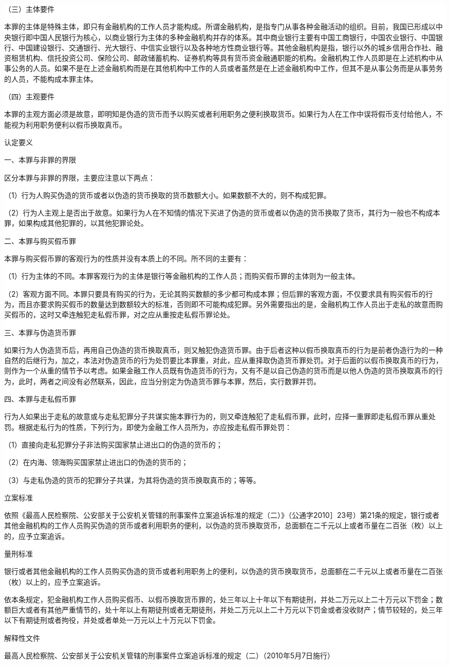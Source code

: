 （三）主体要件

本罪的主体是特殊主体，即只有金融机构的工作人员才能构成。所谓金融机构，是指专门从事各种金融活动的组织。目前，我国已形成以中央银行即中国人民银行为核心，以商业银行为主体的多种金融机构并存的体系。其中商业银行主要有中国工商银行，中国农业银行、中国银行、中国建设银行、交通银行、光大银行、中信实业银行以及各种地方性商业银行等。其他金融机构是指，银行以外的城乡信用合作社、融资租赁机构、信托投资公司、保险公司、邮政储蓄机构、证券机构等具有货币资金融通职能的机构。金融机构工作人员即是在上述机构中从事公务的人员。如果不是在上述金融机构而是在其他机构中工作的人员或者虽然是在上述金融机构中工作，但其不是从事公务而是从事劳务的人员，不能构成本罪主体。

（四）主观要件

本罪的主观方面必须是故意，即明知是伪造的货币而予以购买或者利用职务之便利换取货币。如果行为人在工作中误将假币支付给他人，不能视为利用职务便利以假币换取真币。

 认定要义 

一、本罪与非罪的界限

区分本罪与非罪的界限，主要应注意以下两点：

（1）行为人购买伪造的货币或者以伪造的货币换取的货币数额大小。如果数额不大的，则不构成犯罪。

（2）行为人主观上是否出于故意。如果行为人在不知情的情况下买进了伪造的货币或者以伪造的货币换取了货币，其行为一般也不构成本罪，如果构成其他犯罪的，以其他犯罪论处。

二、本罪与购买假币罪

本罪与购买假币罪的客观行为的性质并没有本质上的不同。所不同的主要有：

（1）行为主体的不同。本罪客观行为的主体是银行等金融机构的工作人员；而购买假币罪的主体则为一般主体。

（2）客观方面不同。本罪只要具有购买的行为，无论其购买数额的多少都可构成本罪；但后罪的客观方面，不仅要求具有购买假币的行为，而且亦要求购买假币的数量达到数额较大的标准，否则即不可能构成犯罪。另外需要指出的是，金融机构工作人员出于走私的故意而购买假币的，这时又牵连触犯走私假币罪，对之应从重按走私假币罪论处。

三、本罪与伪造货币罪

如果行为人伪造货币后，再用自己伪造的货币换取真币，则又触犯伪造货币罪。由于后者这种以假币换取真币的行为是前者伪造行为的一种自然的后继行为，加之，本法对伪造货币的行为处罚要比本罪重，对此，应从重择取伪造货币罪处罚。对于后面的以假币换取真币的行为，则作为一个从重的情节予以考虑。如果金融工作人员既有伪造货币的行为，又有不是以自己伪造的货币而是以他人伪造的货币换取真币的行为，此时，两者之间没有必然联系，因此，应当分别定为伪造货币罪与本罪，然后，实行数罪并罚。

四、本罪与走私假币罪

行为人如果出于走私的故意或与走私犯罪分子共谋实施本罪行为的，则又牵连触犯了走私假币罪，此时，应择一重罪即走私假币罪从重处罚。根据走私行为的性质，下列行为，即使为金融工作人员所为，亦应按走私假币罪处罚：

（1）直接向走私犯罪分子非法购买国家禁止进出口的伪造的货币的；

（2）在内海、领海购买国家禁止进出口的伪造的货币的；

（3）与走私伪造的货币的犯罪分子共谋，为其将伪造的货币换取真币的；等等。

 立案标准 

依照《最高人民检察院、公安部关于公安机关管辖的刑事案件立案追诉标准的规定（二）》（公通字2010］23号）第21条的规定，银行或者其他金融机构的工作人员购买伪造的货币或者利用职务的便利，以伪造的货币换取货币，总面额在二千元以上或者币量在二百张（枚）以上的，应予立案追诉。

 量刑标准 

银行或者其他金融机构的工作人员购买伪造的货币或者利用职务上的便利，以伪造的货币换取货币，总面额在二千元以上或者币量在二百张（枚）以上的，应予立案追诉。

依本条规定，犯金融机构工作人员购买假币、以假币换取货币罪的，处三年以上十年以下有期徒刑，并处二万元以上二十万元以下罚金；数额巨大或者有其他严重情节的，处十年以上有期徒刑或者无期徒刑，并处二万元以上二十万元以下罚金或者没收财产；情节较轻的，处三年以下有期徒刑或者拘役，并处或者单处一万元以上十万元以下罚金。

 解释性文件 

最高人民检察院、公安部关于公安机关管辖的刑事案件立案追诉标准的规定（二）（2010年5月7日施行）
